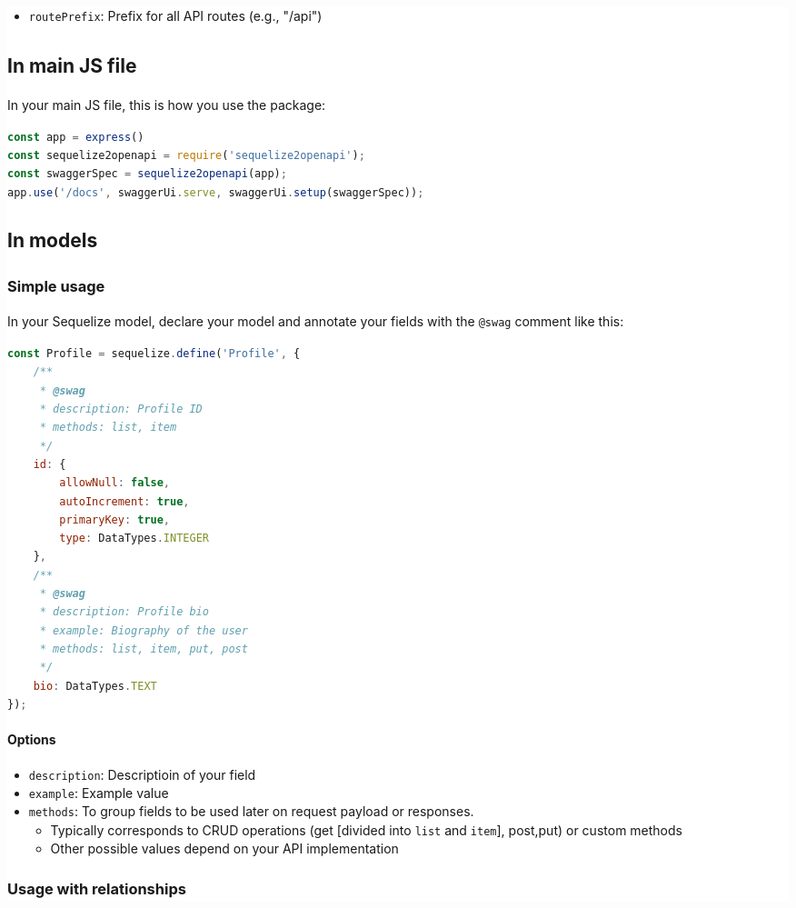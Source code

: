- `routePrefix`: Prefix for all API routes (e.g., "/api")

## In main JS file

In your main JS file, this is how you use the package:

```javascript
const app = express()
const sequelize2openapi = require('sequelize2openapi');
const swaggerSpec = sequelize2openapi(app);
app.use('/docs', swaggerUi.serve, swaggerUi.setup(swaggerSpec));
```

## In models

### Simple usage

In your Sequelize model, declare your model and annotate your fields with the `@swag` comment like this:

```javascript
const Profile = sequelize.define('Profile', {
    /**
     * @swag
     * description: Profile ID
     * methods: list, item
     */
    id: {
        allowNull: false,
        autoIncrement: true,
        primaryKey: true,
        type: DataTypes.INTEGER
    },
    /**
     * @swag
     * description: Profile bio
     * example: Biography of the user
     * methods: list, item, put, post
     */
    bio: DataTypes.TEXT
});
```

#### Options

- `description`: Descriptioin of your field
- `example`: Example value
- `methods`: To group fields to be used later on request payload or responses.
    - Typically corresponds to CRUD operations (get [divided into `list` and `item`], post,put) or custom methods
    - Other possible values depend on your API implementation

### Usage with relationships
